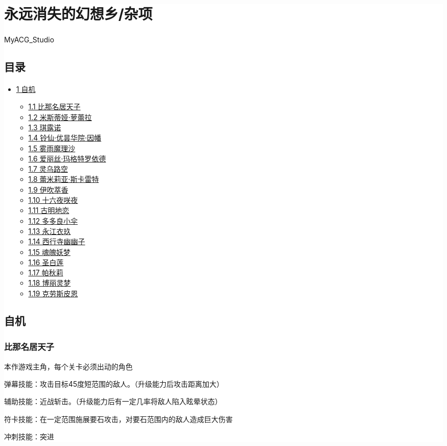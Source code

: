 # 永远消失的幻想乡/杂项



MyACG_Studio


## 目录

- [1 自机](#自机)

  - [1.1 比那名居天子](#比那名居天子)
  - [1.2 米斯蒂娅·萝蕾拉](#米斯蒂娅·萝蕾拉)
  - [1.3 琪露诺](#琪露诺)
  - [1.4 铃仙·优昙华院·因幡](#铃仙·优昙华院·因幡)
  - [1.5 雾雨魔理沙](#雾雨魔理沙)
  - [1.6 爱丽丝·玛格特罗依德](#爱丽丝·玛格特罗依德)
  - [1.7 灵乌路空](#灵乌路空)
  - [1.8 蕾米莉亚·斯卡雷特](#蕾米莉亚·斯卡雷特)
  - [1.9 伊吹萃香](#伊吹萃香)
  - [1.10 十六夜咲夜](#十六夜咲夜)
  - [1.11 古明地恋](#古明地恋)
  - [1.12 多多良小伞](#多多良小伞)
  - [1.13 永江衣玖](#永江衣玖)
  - [1.14 西行寺幽幽子](#西行寺幽幽子)
  - [1.15 魂魄妖梦](#魂魄妖梦)
  - [1.16 圣白莲](#圣白莲)
  - [1.17 帕秋莉](#帕秋莉)
  - [1.18 博丽灵梦](#博丽灵梦)
  - [1.19 克劳斯皮恩](#克劳斯皮恩)








## 自机

### 比那名居天子
  
本作游戏主角，每个关卡必须出动的角色  

弹幕技能：攻击目标45度短范围的敌人。（升级能力后攻击距离加大）  

  
  
辅助技能：近战斩击。（升级能力后有一定几率将敌人陷入眩晕状态）  

  
  
符卡技能：在一定范围施展要石攻击，对要石范围内的敌人造成巨大伤害  

  
  
冲刺技能：突进  

  
  